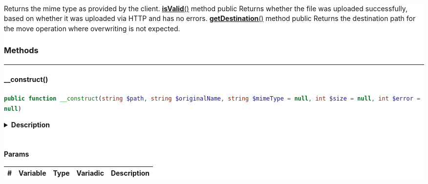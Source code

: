 </td>
<td>Returns the mime type as provided by the client.</td>
</tr>
<tr>
<th><a href="#isValid"><strong>isValid</strong>()</a></th>
<td>method</td>
<td>
public

</td>
<td>Returns whether the file was uploaded successfully, based on whether
it was uploaded via HTTP and has no errors.</td>
</tr>
<tr>
<th><a href="#getDestination"><strong>getDestination</strong>()</a></th>
<td>method</td>
<td>
public

</td>
<td>Returns the destination path for the move operation where overwriting is not expected.</td>
</tr>

</table>






### Methods


<hr>

#### __construct()

```php
public function __construct(string $path, string $originalName, string $mimeType = null, int $size = null, int $error = null)
```

<details><summary style="margin-bottom:12px;"><strong>Description</strong></summary></details>



<table style="text-align:left">
</table>


**Params**

<table>
<thead>
<tr>
<th>#</th>
<th>Variable</th>
<th>Type</th>
<th>Variadic</th>
<th>Description</th>
</tr>
</thead>
<tbody>
